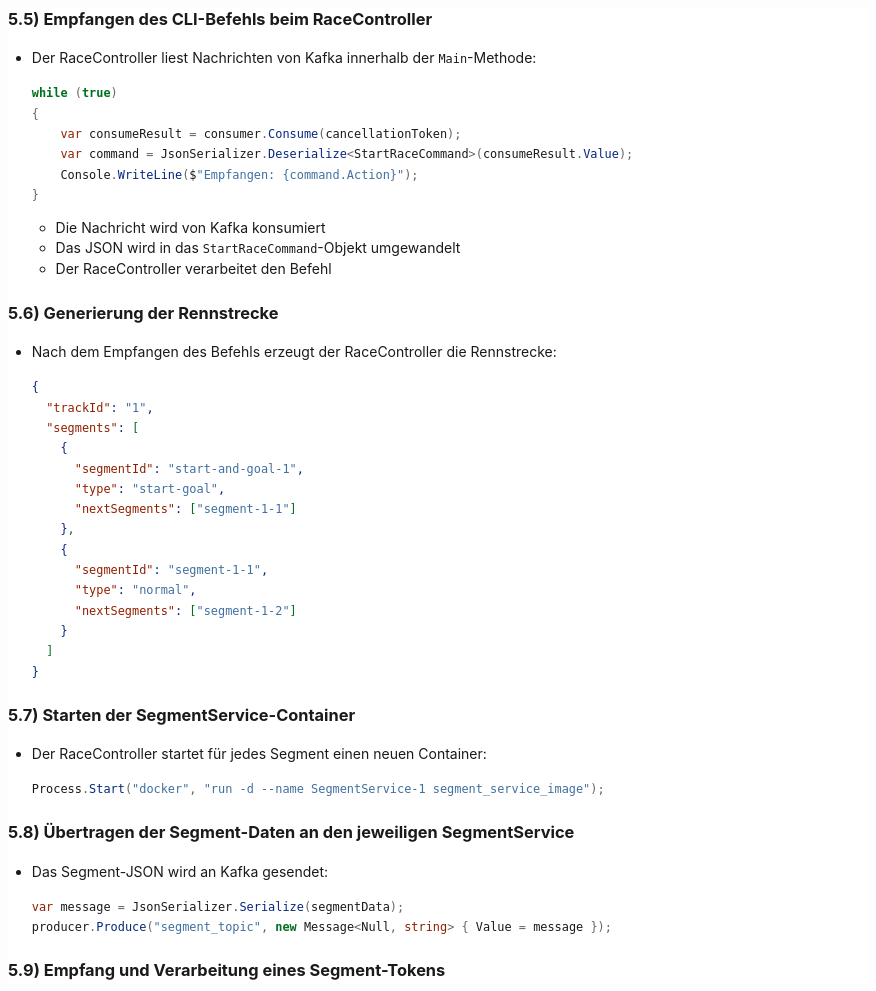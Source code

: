 ### 5.5) Empfangen des CLI-Befehls beim RaceController

- Der RaceController liest Nachrichten von Kafka innerhalb der `Main`-Methode:
  ```csharp
  while (true)
  {
      var consumeResult = consumer.Consume(cancellationToken);
      var command = JsonSerializer.Deserialize<StartRaceCommand>(consumeResult.Value);
      Console.WriteLine($"Empfangen: {command.Action}");
  }
  ```
  - Die Nachricht wird von Kafka konsumiert
  - Das JSON wird in das `StartRaceCommand`-Objekt umgewandelt
  - Der RaceController verarbeitet den Befehl

### 5.6) Generierung der Rennstrecke

- Nach dem Empfangen des Befehls erzeugt der RaceController die Rennstrecke:
  ```json
  {
    "trackId": "1",
    "segments": [
      {
        "segmentId": "start-and-goal-1",
        "type": "start-goal",
        "nextSegments": ["segment-1-1"]
      },
      {
        "segmentId": "segment-1-1",
        "type": "normal",
        "nextSegments": ["segment-1-2"]
      }
    ]
  }
  ```

### 5.7) Starten der SegmentService-Container

- Der RaceController startet für jedes Segment einen neuen Container:
  ```csharp
  Process.Start("docker", "run -d --name SegmentService-1 segment_service_image");
  ```

### 5.8) Übertragen der Segment-Daten an den jeweiligen SegmentService

- Das Segment-JSON wird an Kafka gesendet:
  ```csharp
  var message = JsonSerializer.Serialize(segmentData);
  producer.Produce("segment_topic", new Message<Null, string> { Value = message });
  ```

### 5.9) Empfang und Verarbeitung eines Segment-Tokens
